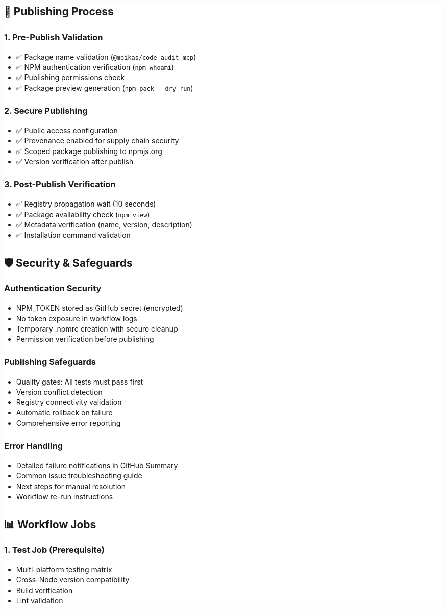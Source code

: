 ## 🚀 Publishing Process

### 1. Pre-Publish Validation
- ✅ Package name validation (`@moikas/code-audit-mcp`)
- ✅ NPM authentication verification (`npm whoami`)
- ✅ Publishing permissions check
- ✅ Package preview generation (`npm pack --dry-run`)

### 2. Secure Publishing
- ✅ Public access configuration
- ✅ Provenance enabled for supply chain security
- ✅ Scoped package publishing to npmjs.org
- ✅ Version verification after publish

### 3. Post-Publish Verification
- ✅ Registry propagation wait (10 seconds)
- ✅ Package availability check (`npm view`)
- ✅ Metadata verification (name, version, description)
- ✅ Installation command validation

## 🛡️ Security & Safeguards

### Authentication Security
- NPM_TOKEN stored as GitHub secret (encrypted)
- No token exposure in workflow logs
- Temporary .npmrc creation with secure cleanup
- Permission verification before publishing

### Publishing Safeguards
- Quality gates: All tests must pass first
- Version conflict detection
- Registry connectivity validation
- Automatic rollback on failure
- Comprehensive error reporting

### Error Handling
- Detailed failure notifications in GitHub Summary
- Common issue troubleshooting guide
- Next steps for manual resolution
- Workflow re-run instructions

## 📊 Workflow Jobs

### 1. Test Job (Prerequisite)
- Multi-platform testing matrix
- Cross-Node version compatibility
- Build verification
- Lint validation
